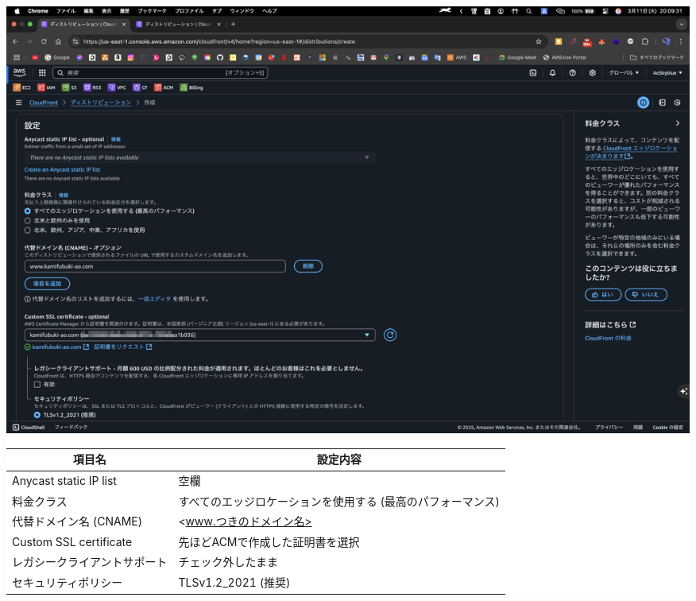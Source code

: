 ![new-Dist-4](/images/how-to-change-domain-regist-2/2025-03-11-19-58-26.png)

| 項目名 | 設定内容 |
| --- | --- |
| Anycast static IP list | 空欄 |
| 料金クラス | すべてのエッジロケーションを使用する (最高のパフォーマンス) |
| 代替ドメイン名 (CNAME) | <www.つきのドメイン名> |
| Custom SSL certificate | 先ほどACMで作成した証明書を選択 |
| レガシークライアントサポート | チェック外したまま |
| セキュリティポリシー | TLSv1.2_2021 (推奨) |
